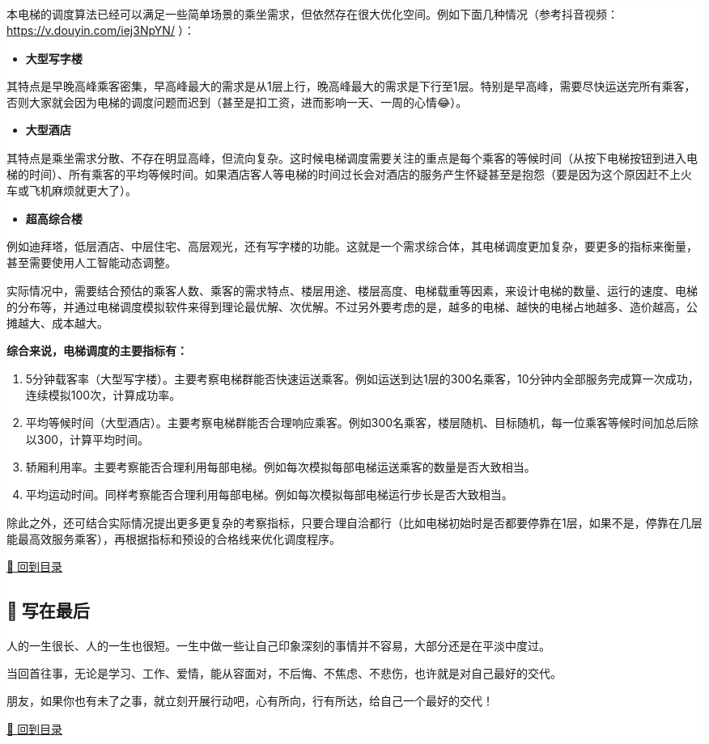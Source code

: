 本电梯的调度算法已经可以满足一些简单场景的乘坐需求，但依然存在很大优化空间。例如下面几种情况（参考抖音视频：https://v.douyin.com/iej3NpYN/ ）：
 
- **大型写字楼**
 
其特点是早晚高峰乘客密集，早高峰最大的需求是从1层上行，晚高峰最大的需求是下行至1层。特别是早高峰，需要尽快运送完所有乘客，否则大家就会因为电梯的调度问题而迟到（甚至是扣工资，进而影响一天、一周的心情😂）。 
 
- **大型酒店**
 
其特点是乘坐需求分散、不存在明显高峰，但流向复杂。这时候电梯调度需要关注的重点是每个乘客的等候时间（从按下电梯按钮到进入电梯的时间）、所有乘客的平均等候时间。如果酒店客人等电梯的时间过长会对酒店的服务产生怀疑甚至是抱怨（要是因为这个原因赶不上火车或飞机麻烦就更大了）。
 
- **超高综合楼**
 
例如迪拜塔，低层酒店、中层住宅、高层观光，还有写字楼的功能。这就是一个需求综合体，其电梯调度更加复杂，要更多的指标来衡量，甚至需要使用人工智能动态调整。
 
实际情况中，需要结合预估的乘客人数、乘客的需求特点、楼层用途、楼层高度、电梯载重等因素，来设计电梯的数量、运行的速度、电梯的分布等，并通过电梯调度模拟软件来得到理论最优解、次优解。不过另外要考虑的是，越多的电梯、越快的电梯占地越多、造价越高，公摊越大、成本越大。
 
**综合来说，电梯调度的主要指标有：**
 
1. 5分钟载客率（大型写字楼）。主要考察电梯群能否快速运送乘客。例如运送到达1层的300名乘客，10分钟内全部服务完成算一次成功，连续模拟100次，计算成功率。
 
2. 平均等候时间（大型酒店）。主要考察电梯群能否合理响应乘客。例如300名乘客，楼层随机、目标随机，每一位乘客等候时间加总后除以300，计算平均时间。
 
3. 轿厢利用率。主要考察能否合理利用每部电梯。例如每次模拟每部电梯运送乘客的数量是否大致相当。
 
4. 平均运动时间。同样考察能否合理利用每部电梯。例如每次模拟每部电梯运行步长是否大致相当。
 
除此之外，还可结合实际情况提出更多更复杂的考察指标，只要合理自洽都行（比如电梯初始时是否都要停靠在1层，如果不是，停靠在几层能最高效服务乘客），再根据指标和预设的合格线来优化调度程序。

[🚀 回到目录](https://github.com/clos0710/Elevators#-%E7%9B%AE%E5%BD%95%E7%BB%93%E6%9E%84)

## 🥰 写在最后

人的一生很长、人的一生也很短。一生中做一些让自己印象深刻的事情并不容易，大部分还是在平淡中度过。
 
当回首往事，无论是学习、工作、爱情，能从容面对，不后悔、不焦虑、不悲伤，也许就是对自己最好的交代。
 
朋友，如果你也有未了之事，就立刻开展行动吧，心有所向，行有所达，给自己一个最好的交代！

[🚀 回到目录](https://github.com/clos0710/Elevators#-%E7%9B%AE%E5%BD%95%E7%BB%93%E6%9E%84)